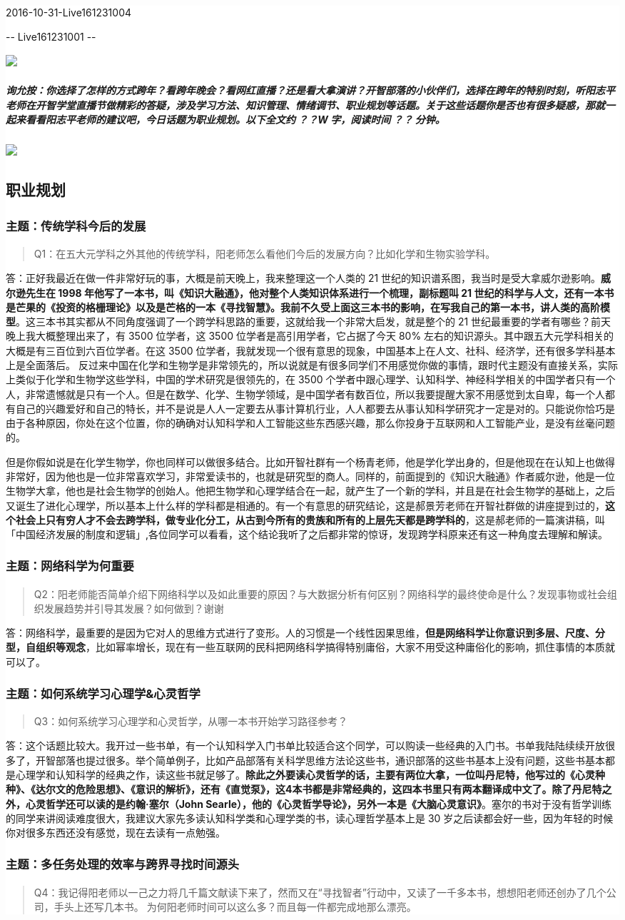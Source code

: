 2016-10-31-Live161231004

-- Live161231001 --


![](https://camo.githubusercontent.com/fbc5c149e9f248e8b749453b4a62c1d42ba4dcfe/68747470733a2f2f6d6d62697a2e716c6f676f2e636e2f6d6d62697a5f706e672f50377a7a6b42476f7a7445474d365732495555456f416f49344b6962696130794e684976716475716961337046784b374f45377045356135446b74594846655a51696369634754623743616c38317752696369626a43566f4a355256512f303f77785f666d743d706e67)

##### 询允按：你选择了怎样的方式跨年？看跨年晚会？看网红直播？还是看大拿演讲？开智部落的小伙伴们，选择在跨年的特别时刻，听阳志平老师在开智学堂直播节做精彩的答疑，涉及学习方法、知识管理、情绪调节、职业规划等话题。关于这些话题你是否也有很多疑惑，那就一起来看看阳志平老师的建议吧，今日话题为职业规划。以下全文约 ？？W 字，阅读时间 ？？ 分钟。

![](https://camo.githubusercontent.com/2c59934030f33a5bd2a19eca15f25e5310870966/68747470733a2f2f6d6d62697a2e716c6f676f2e636e2f6d6d62697a5f6a70672f50377a7a6b42476f7a7448586c565938486856343653536e376e6869613830676963617277327334757849434150465577716d6173487355716961665359696369626278396a336a475233796e634b4c764c726173324e6d6a6f412f303f77785f666d743d6a706567)



## 职业规划

### 主题：传统学科今后的发展
> Q1：在五大元学科之外其他的传统学科，阳老师怎么看他们今后的发展方向？比如化学和生物实验学科。

答：正好我最近在做一件非常好玩的事，大概是前天晚上，我来整理这一个人类的 21 世纪的知识谱系图，我当时是受大拿威尔逊影响。**威尔逊先生在 1998 年他写了一本书，叫《知识大融通》，他对整个人类知识体系进行一个梳理，副标题叫 21 世纪的科学与人文，还有一本书是芒果的《投资的格栅理论》以及是芒格的一本《寻找智慧》。我前不久受上面这三本书的影响，在写我自己的第一本书，讲人类的高阶模型**。这三本书其实都从不同角度强调了一个跨学科思路的重要，这就给我一个非常大启发，就是整个的 21 世纪最重要的学者有哪些？前天晚上我大概整理出来了，有 3500 位学者，这 3500 位学者是高引用学者，它占据了今天 80% 左右的知识源头。其中跟五大元学科相关的大概是有三百位到六百位学者。在这 3500 位学者，我就发现一个很有意思的现象，中国基本上在人文、社科、经济学，还有很多学科基本上是全面落后。 反过来中国在化学和生物学是非常领先的，所以说就是有很多同学们不用感觉你做的事情，跟时代主题没有直接关系，实际上类似于化学和生物学这些学科，中国的学术研究是很领先的，在 3500 个学者中跟心理学、认知科学、神经科学相关的中国学者只有一个人，非常遗憾就是只有一个人。但是在数学、化学、生物学领域，是中国学者有数百位，所以我要提醒大家不用感觉到太自卑，每一个人都有自己的兴趣爱好和自己的特长，并不是说是人人一定要去从事计算机行业，人人都要去从事认知科学研究才一定是对的。只能说你恰巧是由于各种原因，你处在这个位置，你的确确对认知科学和人工智能这些东西感兴趣，那么你投身于互联网和人工智能产业，是没有丝毫问题的。

但是你假如说是在化学生物学，你也同样可以做很多结合。比如开智社群有一个杨青老师，他是学化学出身的，但是他现在在认知上也做得非常好，因为他也是一位非常喜欢学习，非常爱读书的，也就是研究型的商人。同样的，前面提到的《知识大融通》作者威尔逊，他是一位生物学大拿，他也是社会生物学的创始人。他把生物学和心理学结合在一起，就产生了一个新的学科，并且是在社会生物学的基础上，之后又诞生了进化心理学，所以基本上什么样的学科都是相通的。有一个有意思的研究结论，这是郝景芳老师在开智社群做的讲座提到过的，**这个社会上只有穷人才不会去跨学科，做专业化分工，从古到今所有的贵族和所有的上层先天都是跨学科的**，这是郝老师的一篇演讲稿，叫「中国经济发展的制度和逻辑」,各位同学可以看看，这个结论我听了之后都非常的惊讶，发现跨学科原来还有这一种角度去理解和解读。

### 主题：网络科学为何重要
> Q2：阳老师能否简单介绍下网络科学以及如此重要的原因？与大数据分析有何区别？网络科学的最终使命是什么？发现事物或社会组织发展趋势并引导其发展？如何做到？谢谢

答：网络科学，最重要的是因为它对人的思维方式进行了变形。人的习惯是一个线性因果思维，**但是网络科学让你意识到多层、尺度、分型，自组织等观念**，比如幂率增长，现在有一些互联网的民科把网络科学搞得特别庸俗，大家不用受这种庸俗化的影响，抓住事情的本质就可以了。



### 主题：如何系统学习心理学&心灵哲学
> Q3：如何系统学习心理学和心灵哲学，从哪一本书开始学习路径参考？

答：这个话题比较大。我开过一些书单，有一个认知科学入门书单比较适合这个同学，可以购读一些经典的入门书。书单我陆陆续续开放很多了，开智部落也提过很多。举个简单例子，比如产品部落有关科学思维方法论这些书，通识部落的这些书基本上没有问题，这些书基本都是心理学和认知科学的经典之作，读这些书就足够了。**除此之外要读心灵哲学的话，主要有两位大拿，一位叫丹尼特，他写过的《心灵种种》、《达尔文的危险思想》、《意识的解析》，还有《直觉泵》，这4本书都是非常经典的，这四本书里只有两本翻译成中文了。除了丹尼特之外，心灵哲学还可以读的是约翰·塞尔（John Searle），他的《心灵哲学导论》，另外一本是《大脑心灵意识》**。塞尔的书对于没有哲学训练的同学来讲阅读难度很大，我建议大家先多读认知科学类和心理学类的书，读心理哲学基本上是 30 岁之后读都会好一些，因为年轻的时候你对很多东西还没有感觉，现在去读有一点勉强。


### 主题：多任务处理的效率与跨界寻找时间源头
> Q4：我记得阳老师以一己之力将几千篇文献读下来了，然而又在“寻找智者”行动中，又读了一千多本书，想想阳老师还创办了几个公司，手头上还写几本书。
为何阳老师时间可以这么多？而且每一件都完成地那么漂亮。
